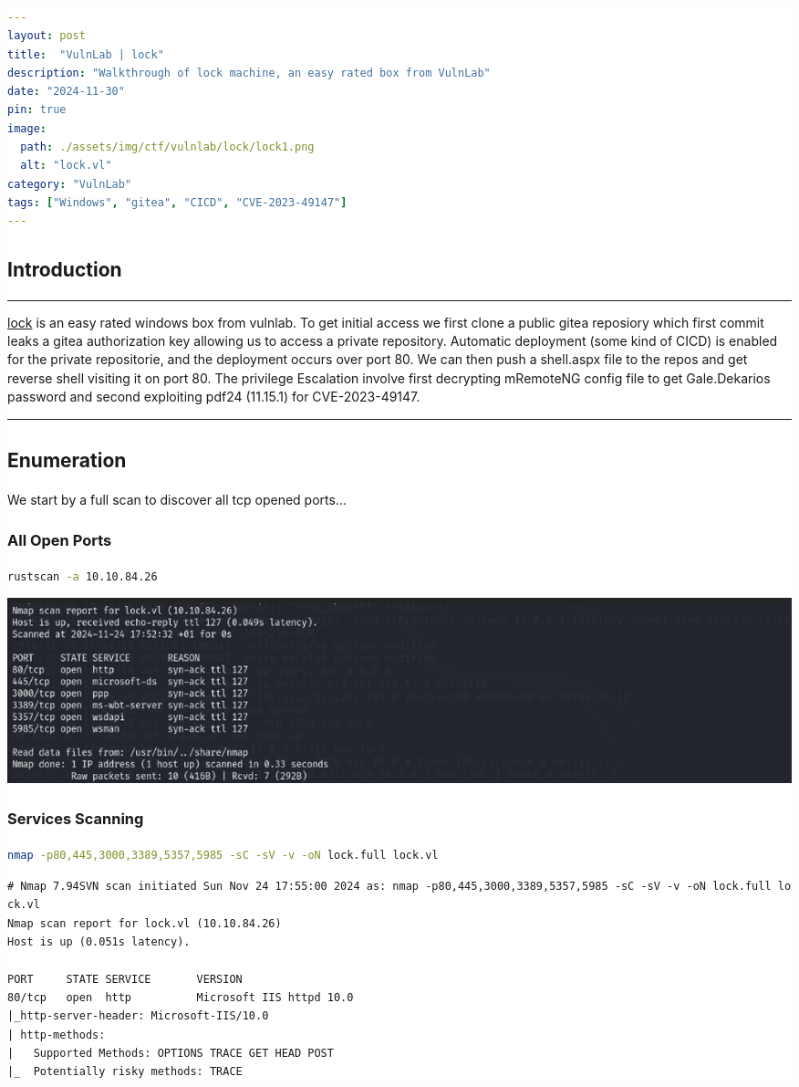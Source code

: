 ```yaml
---
layout: post
title:  "VulnLab | lock"
description: "Walkthrough of lock machine, an easy rated box from VulnLab"
date: "2024-11-30"
pin: true
image:
  path: ./assets/img/ctf/vulnlab/lock/lock1.png
  alt: "lock.vl"
category: "VulnLab"
tags: ["Windows", "gitea", "CICD", "CVE-2023-49147"]
---
```


## Introduction
------------------------------------------------------------------------------------------
[lock](https://www.vulnlab.com/machines) is an easy rated windows box from vulnlab. To get initial access we first clone a public gitea reposiory  which first commit leaks a gitea authorization key allowing us to access a private repository. Automatic deployment (some kind of CICD) is enabled for the private repositorie, and the deployment occurs over port 80. We can then push a shell.aspx file to the repos and get reverse shell visiting it on port 80. The privilege Escalation involve first decrypting mRemoteNG config file to get Gale.Dekarios password and second exploiting pdf24 (11.15.1) for CVE-2023-49147.

------------------------------------------------------------------------------------------


## Enumeration
We start by a full scan to discover all tcp opened ports...
### All Open Ports
```bash
rustscan -a 10.10.84.26
```
![rustscan](./assets/img/ctf/vulnlab/lock/lock2.png)

### Services Scanning
```bash
nmap -p80,445,3000,3389,5357,5985 -sC -sV -v -oN lock.full lock.vl
```
```text
# Nmap 7.94SVN scan initiated Sun Nov 24 17:55:00 2024 as: nmap -p80,445,3000,3389,5357,5985 -sC -sV -v -oN lock.full lock.vl
Nmap scan report for lock.vl (10.10.84.26)
Host is up (0.051s latency).

PORT     STATE SERVICE       VERSION
80/tcp   open  http          Microsoft IIS httpd 10.0
|_http-server-header: Microsoft-IIS/10.0
| http-methods: 
|   Supported Methods: OPTIONS TRACE GET HEAD POST
|_  Potentially risky methods: TRACE
```